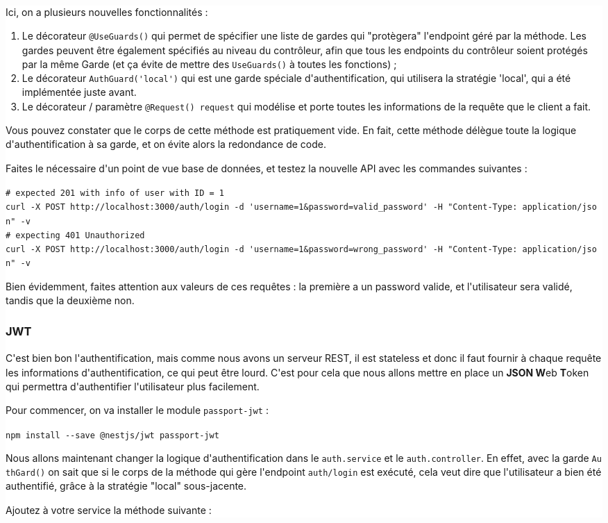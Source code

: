 Ici, on a plusieurs nouvelles fonctionnalités : 

1. Le décorateur `@UseGuards()` qui permet de spécifier une liste de gardes qui "protègera" l'endpoint géré par la 
   méthode. Les gardes peuvent être également spécifiés au niveau du contrôleur, afin que tous les endpoints du 
   contrôleur soient protégés par la même Garde (et ça évite de mettre des `UseGuards()` à toutes les fonctions) ;
2. Le décorateur `AuthGuard('local')` qui est une garde spéciale d'authentification, qui utilisera la stratégie 'local',
   qui a été implémentée juste avant.
3. Le décorateur / paramètre `@Request() request` qui modélise et porte toutes les informations de la requête que le 
   client a fait.

Vous pouvez constater que le corps de cette méthode est pratiquement vide. En fait, cette méthode délègue toute la 
logique d'authentification à sa garde, et on évite alors la redondance de code.

Faites le nécessaire d'un point de vue base de données, et testez la nouvelle API avec les commandes suivantes :

```shell
# expected 201 with info of user with ID = 1
curl -X POST http://localhost:3000/auth/login -d 'username=1&password=valid_password' -H "Content-Type: application/json" -v
# expecting 401 Unauthorized
curl -X POST http://localhost:3000/auth/login -d 'username=1&password=wrong_password' -H "Content-Type: application/json" -v
```

Bien évidemment, faites attention aux valeurs de ces requêtes : la première a un password valide, et l'utilisateur sera 
validé, tandis que la deuxième non.

### JWT

C'est bien bon l'authentification, mais comme nous avons un serveur REST, il est stateless et donc il faut fournir à 
chaque requête les informations d'authentification, ce qui peut être lourd. C'est pour cela que nous allons mettre en 
place un **JSON W**eb **T**oken qui permettra d'authentifier l'utilisateur plus facilement.

Pour commencer, on va installer le module `passport-jwt` : 

```shell
npm install --save @nestjs/jwt passport-jwt
```

Nous allons maintenant changer la logique d'authentification dans le `auth.service` et le `auth.controller`. En effet, 
avec la garde `AuthGard()` on sait que si le corps de la méthode qui gère l'endpoint `auth/login` est exécuté, cela veut
dire que l'utilisateur a bien été authentifié, grâce à la stratégie "local" sous-jacente.

Ajoutez à votre service la méthode suivante :
